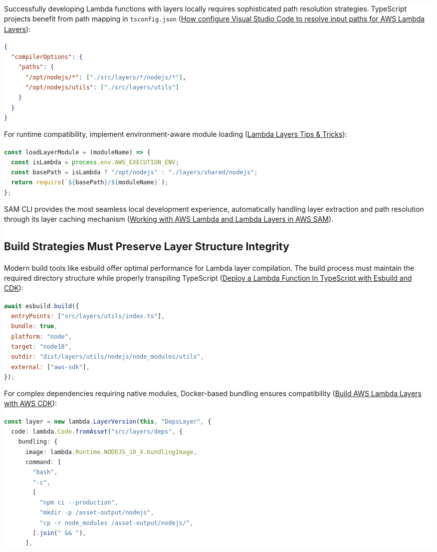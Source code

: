 Successfully developing Lambda functions with layers locally requires sophisticated path resolution strategies. TypeScript projects benefit from path mapping in `tsconfig.json` ([How configure Visual Studio Code to resolve input paths for AWS Lambda Layers](https://stackoverflow.com/questions/58710285/how-configure-visual-studio-code-to-resolve-input-paths-for-aws-lambda-layers-j)):

```json
{
  "compilerOptions": {
    "paths": {
      "/opt/nodejs/*": ["./src/layers/*/nodejs/*"],
      "/opt/nodejs/utils": ["./src/layers/utils"]
    }
  }
}
```

For runtime compatibility, implement environment-aware module loading ([Lambda Layers Tips & Tricks](https://enlear.academy/lambda-layers-tips-tricks-3f1a4343a434)):

```javascript
const loadLayerModule = (moduleName) => {
  const isLambda = process.env.AWS_EXECUTION_ENV;
  const basePath = isLambda ? "/opt/nodejs" : "./layers/shared/nodejs";
  return require(`${basePath}/${moduleName}`);
};
```

SAM CLI provides the most seamless local development experience, automatically handling layer extraction and path resolution through its layer caching mechanism ([Working with AWS Lambda and Lambda Layers in AWS SAM](https://aws.amazon.com/blogs/compute/working-with-aws-lambda-and-lambda-layers-in-aws-sam/)).

## Build Strategies Must Preserve Layer Structure Integrity

Modern build tools like esbuild offer optimal performance for Lambda layer compilation. The build process must maintain the required directory structure while properly transpiling TypeScript ([Deploy a Lambda Function In TypeScript with Esbuild and CDK](https://blog.tericcabrel.com/aws-lambda-esbuild-cdk-typescript-nodejs/)):

```javascript
await esbuild.build({
  entryPoints: ["src/layers/utils/index.ts"],
  bundle: true,
  platform: "node",
  target: "node18",
  outdir: "dist/layers/utils/nodejs/node_modules/utils",
  external: ["aws-sdk"],
});
```

For complex dependencies requiring native modules, Docker-based bundling ensures compatibility ([Build AWS Lambda Layers with AWS CDK](https://www.ranthebuilder.cloud/post/build-aws-lambda-layers-with-aws-cdk)):

```typescript
const layer = new lambda.LayerVersion(this, "DepsLayer", {
  code: lambda.Code.fromAsset("src/layers/deps", {
    bundling: {
      image: lambda.Runtime.NODEJS_18_X.bundlingImage,
      command: [
        "bash",
        "-c",
        [
          "npm ci --production",
          "mkdir -p /asset-output/nodejs",
          "cp -r node_modules /asset-output/nodejs/",
        ].join(" && "),
      ],
```